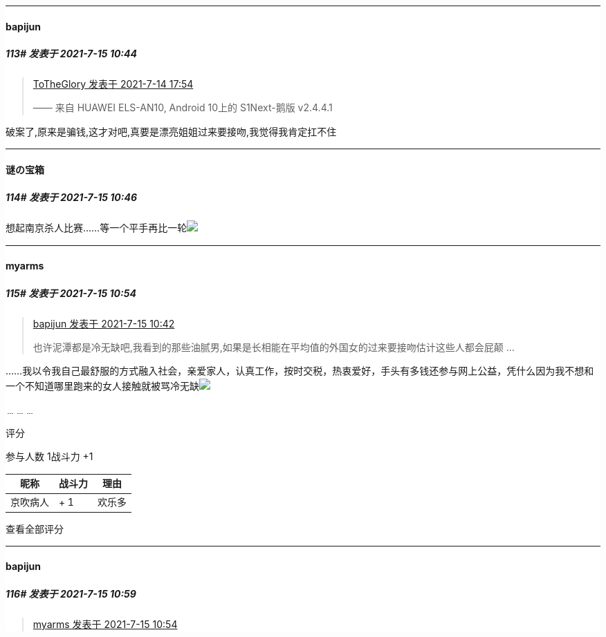 
                                              

*****

####  bapijun  
##### 113#       发表于 2021-7-15 10:44


<blockquote><a href="httphttps://bbs.saraba1st.com/2b/forum.php?mod=redirect&amp;goto=findpost&amp;pid=51957666&amp;ptid=2015348" target="_blank">ToTheGlory 发表于 2021-7-14 17:54</a>

—— 来自 HUAWEI ELS-AN10, Android 10上的 S1Next-鹅版 v2.4.4.1</blockquote>
破案了,原来是骗钱,这才对吧,真要是漂亮姐姐过来要接吻,我觉得我肯定扛不住


*****

####  谜の宝箱  
##### 114#       发表于 2021-7-15 10:46


想起南京杀人比赛……等一个平手再比一轮<img src="https://static.saraba1st.com/image/smiley/face2017/001.png" referrerpolicy="no-referrer">


*****

####  myarms  
##### 115#       发表于 2021-7-15 10:54


<blockquote><a href="httphttps://bbs.saraba1st.com/2b/forum.php?mod=redirect&amp;goto=findpost&amp;pid=51965294&amp;ptid=2015348" target="_blank">bapijun 发表于 2021-7-15 10:42</a>

也许泥潭都是冷无缺吧,我看到的那些油腻男,如果是长相能在平均值的外国女的过来要接吻估计这些人都会屁颠 ...</blockquote>
……我以令我自己最舒服的方式融入社会，亲爱家人，认真工作，按时交税，热衷爱好，手头有多钱还参与网上公益，凭什么因为我不想和一个不知道哪里跑来的女人接触就被骂冷无缺<img src="https://static.saraba1st.com/image/smiley/face2017/001.png" referrerpolicy="no-referrer">


﹍﹍﹍

评分


 参与人数 1战斗力 +1

|昵称|战斗力|理由|
|----|---|---|
| 京吹病人| + 1|欢乐多|


查看全部评分


*****

####  bapijun  
##### 116#       发表于 2021-7-15 10:59


<blockquote><a href="httphttps://bbs.saraba1st.com/2b/forum.php?mod=redirect&amp;goto=findpost&amp;pid=51965495&amp;ptid=2015348" target="_blank">myarms 发表于 2021-7-15 10:54</a>
